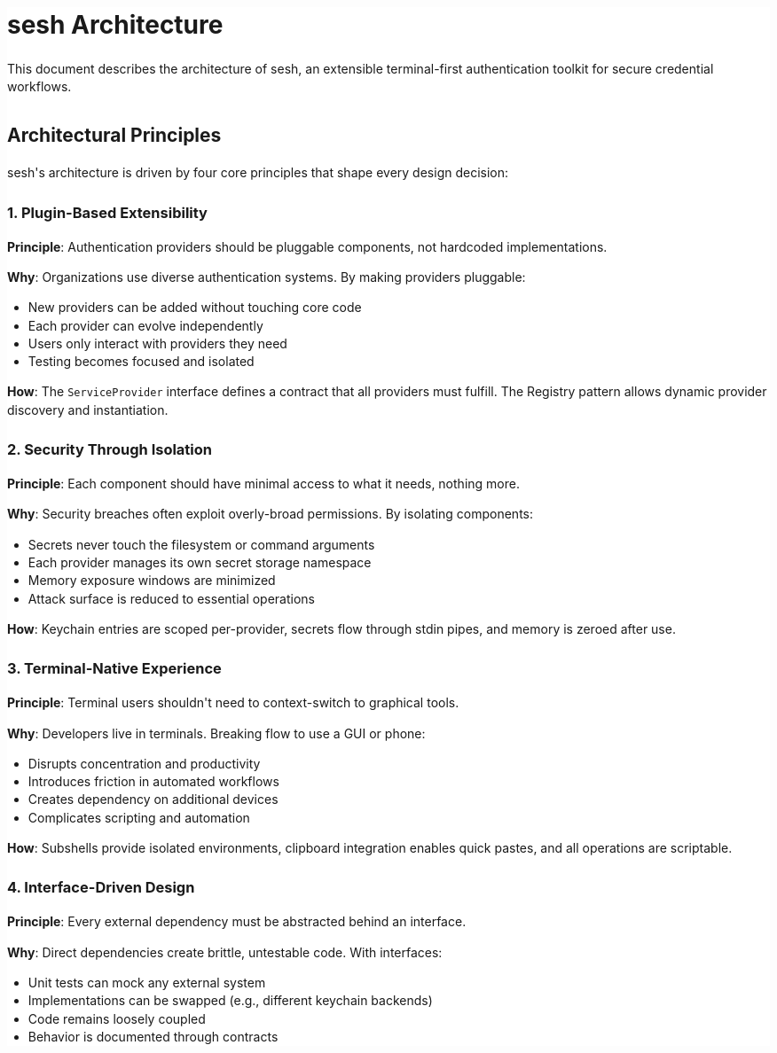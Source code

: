 # sesh Architecture

This document describes the architecture of sesh, an extensible terminal-first authentication toolkit for secure credential workflows.

## Architectural Principles

sesh's architecture is driven by four core principles that shape every design decision:

### 1. Plugin-Based Extensibility
**Principle**: Authentication providers should be pluggable components, not hardcoded implementations.

**Why**: Organizations use diverse authentication systems. By making providers pluggable:
- New providers can be added without touching core code
- Each provider can evolve independently
- Users only interact with providers they need
- Testing becomes focused and isolated

**How**: The `ServiceProvider` interface defines a contract that all providers must fulfill. The Registry pattern allows dynamic provider discovery and instantiation.

### 2. Security Through Isolation
**Principle**: Each component should have minimal access to what it needs, nothing more.

**Why**: Security breaches often exploit overly-broad permissions. By isolating components:
- Secrets never touch the filesystem or command arguments
- Each provider manages its own secret storage namespace
- Memory exposure windows are minimized
- Attack surface is reduced to essential operations

**How**: Keychain entries are scoped per-provider, secrets flow through stdin pipes, and memory is zeroed after use.

### 3. Terminal-Native Experience
**Principle**: Terminal users shouldn't need to context-switch to graphical tools.

**Why**: Developers live in terminals. Breaking flow to use a GUI or phone:
- Disrupts concentration and productivity
- Introduces friction in automated workflows
- Creates dependency on additional devices
- Complicates scripting and automation

**How**: Subshells provide isolated environments, clipboard integration enables quick pastes, and all operations are scriptable.

### 4. Interface-Driven Design
**Principle**: Every external dependency must be abstracted behind an interface.

**Why**: Direct dependencies create brittle, untestable code. With interfaces:
- Unit tests can mock any external system
- Implementations can be swapped (e.g., different keychain backends)
- Code remains loosely coupled
- Behavior is documented through contracts
